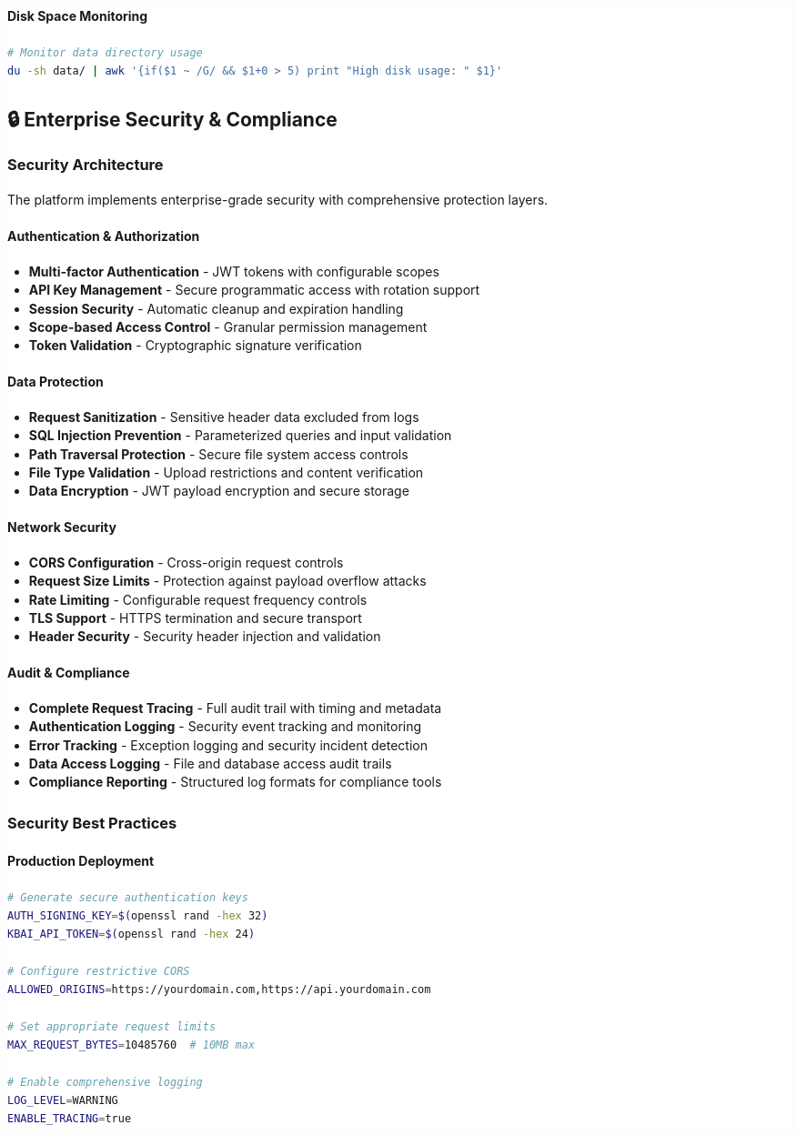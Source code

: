 #### **Disk Space Monitoring**
```bash
# Monitor data directory usage
du -sh data/ | awk '{if($1 ~ /G/ && $1+0 > 5) print "High disk usage: " $1}'
```

## 🔒 Enterprise Security & Compliance

### Security Architecture

The platform implements enterprise-grade security with comprehensive protection layers.

#### **Authentication & Authorization**
- **Multi-factor Authentication** - JWT tokens with configurable scopes
- **API Key Management** - Secure programmatic access with rotation support
- **Session Security** - Automatic cleanup and expiration handling
- **Scope-based Access Control** - Granular permission management
- **Token Validation** - Cryptographic signature verification

#### **Data Protection**
- **Request Sanitization** - Sensitive header data excluded from logs
- **SQL Injection Prevention** - Parameterized queries and input validation
- **Path Traversal Protection** - Secure file system access controls
- **File Type Validation** - Upload restrictions and content verification
- **Data Encryption** - JWT payload encryption and secure storage

#### **Network Security**
- **CORS Configuration** - Cross-origin request controls
- **Request Size Limits** - Protection against payload overflow attacks
- **Rate Limiting** - Configurable request frequency controls
- **TLS Support** - HTTPS termination and secure transport
- **Header Security** - Security header injection and validation

#### **Audit & Compliance**
- **Complete Request Tracing** - Full audit trail with timing and metadata
- **Authentication Logging** - Security event tracking and monitoring
- **Error Tracking** - Exception logging and security incident detection
- **Data Access Logging** - File and database access audit trails
- **Compliance Reporting** - Structured log formats for compliance tools

### Security Best Practices

#### **Production Deployment**
```bash
# Generate secure authentication keys
AUTH_SIGNING_KEY=$(openssl rand -hex 32)
KBAI_API_TOKEN=$(openssl rand -hex 24)

# Configure restrictive CORS
ALLOWED_ORIGINS=https://yourdomain.com,https://api.yourdomain.com

# Set appropriate request limits
MAX_REQUEST_BYTES=10485760  # 10MB max

# Enable comprehensive logging
LOG_LEVEL=WARNING
ENABLE_TRACING=true
```
